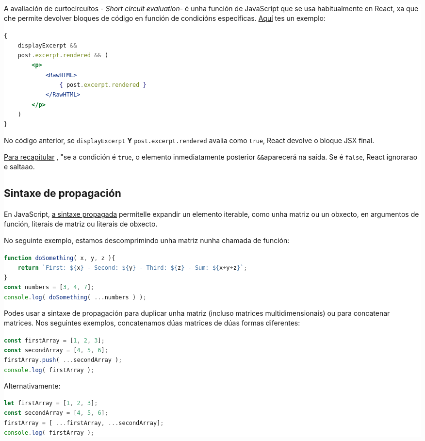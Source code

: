 
A avaliación de curtocircuítos - *Short circuit evaluation*- é unha función de JavaScript que se usa habitualmente en React, xa que che permite devolver bloques de código en función de condicións específicas. [Aquí](https://kinsta.com/es/blog/bloques-dinamicos/#add-the-excerpt) tes un exemplo:



```jsx
{
	displayExcerpt &&
	post.excerpt.rendered && (
		<p>
			<RawHTML>
				{ post.excerpt.rendered }
			</RawHTML>
		</p>
	)
}
```

No código anterior, se `displayExcerpt` **Y** `post.excerpt.rendered` avalía como `true`, React devolve o bloque JSX final.

[Para recapitular](https://legacy.reactjs.org/docs/conditional-rendering.html%23inline-if-with-logical--operator) , "se a condición é `true`, o elemento inmediatamente posterior `&&`aparecerá na saída. Se é `false`, React ignorarao e saltaao.

## Sintaxe de propagación

En JavaScript, [a sintaxe propagada](https://developer.mozilla.org/en-US/docs/Web/JavaScript/Reference/Operators/Spread_syntax) permítelle expandir un elemento iterable, como unha matriz ou un obxecto, en argumentos de función, literais de matriz ou literais de obxecto.

No seguinte exemplo, estamos descomprimindo unha matriz nunha chamada de función:

```jsx
function doSomething( x, y, z ){
	return `First: ${x} - Second: ${y} - Third: ${z} - Sum: ${x+y+z}`;
}
const numbers = [3, 4, 7];
console.log( doSomething( ...numbers ) );
```

Podes usar a sintaxe de propagación para duplicar unha matriz (incluso matrices multidimensionais) ou para concatenar matrices. Nos seguintes exemplos, concatenamos dúas matrices de dúas formas diferentes:

```jsx
const firstArray = [1, 2, 3];
const secondArray = [4, 5, 6];
firstArray.push( ...secondArray );
console.log( firstArray );
```

Alternativamente:

```jsx
let firstArray = [1, 2, 3];
const secondArray = [4, 5, 6];
firstArray = [ ...firstArray, ...secondArray];
console.log( firstArray );
```
